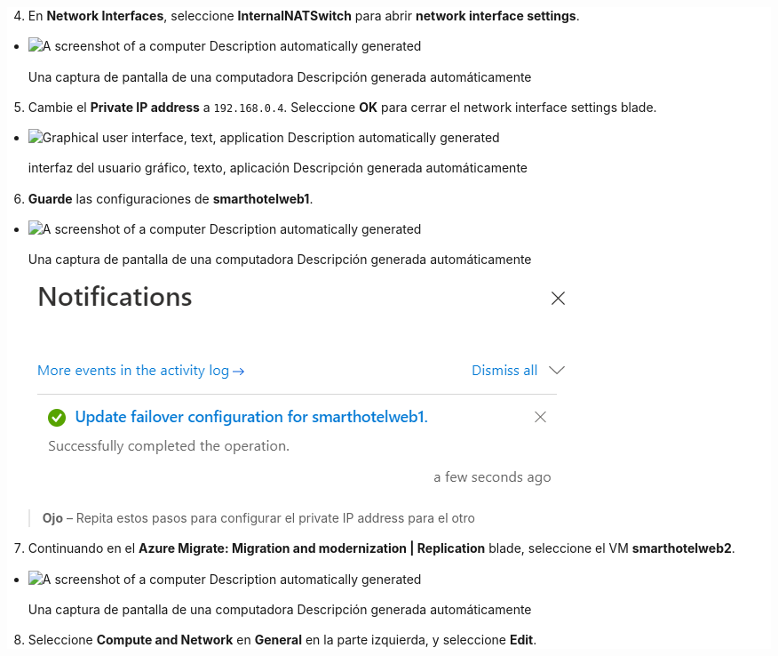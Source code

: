 4.  En **Network Interfaces**, seleccione **InternalNATSwitch** para
    abrir **network interface settings**.

- ![A screenshot of a computer Description automatically
  generated](./media/image63.jpg)

  Una captura de pantalla de una computadora Descripción generada
  automáticamente

5.  Cambie el **Private IP address** a `192.168.0.4`.
    Seleccione **OK** para cerrar el network interface settings blade.

- ![Graphical user interface, text, application Description
  automatically generated](./media/image64.png)

  interfaz del usuario gráfico, texto, aplicación Descripción generada
  automáticamente

6.  **Guarde** las configuraciones de **smarthotelweb1**.

- ![A screenshot of a computer Description automatically
  generated](./media/image65.jpg)

  Una captura de pantalla de una computadora Descripción generada
  automáticamente

  ![](./media/image66.png)

> **Ojo** – Repita estos pasos para configurar el private IP address
> para el otro

7.  Continuando en el **Azure Migrate: Migration and modernization |
    Replication** blade, seleccione el VM **smarthotelweb2**.

- ![A screenshot of a computer Description automatically
  generated](./media/image67.jpg)

  Una captura de pantalla de una computadora Descripción generada
  automáticamente

8.  Seleccione **Compute and Network** en **General** en la parte
    izquierda, y seleccione **Edit**.
